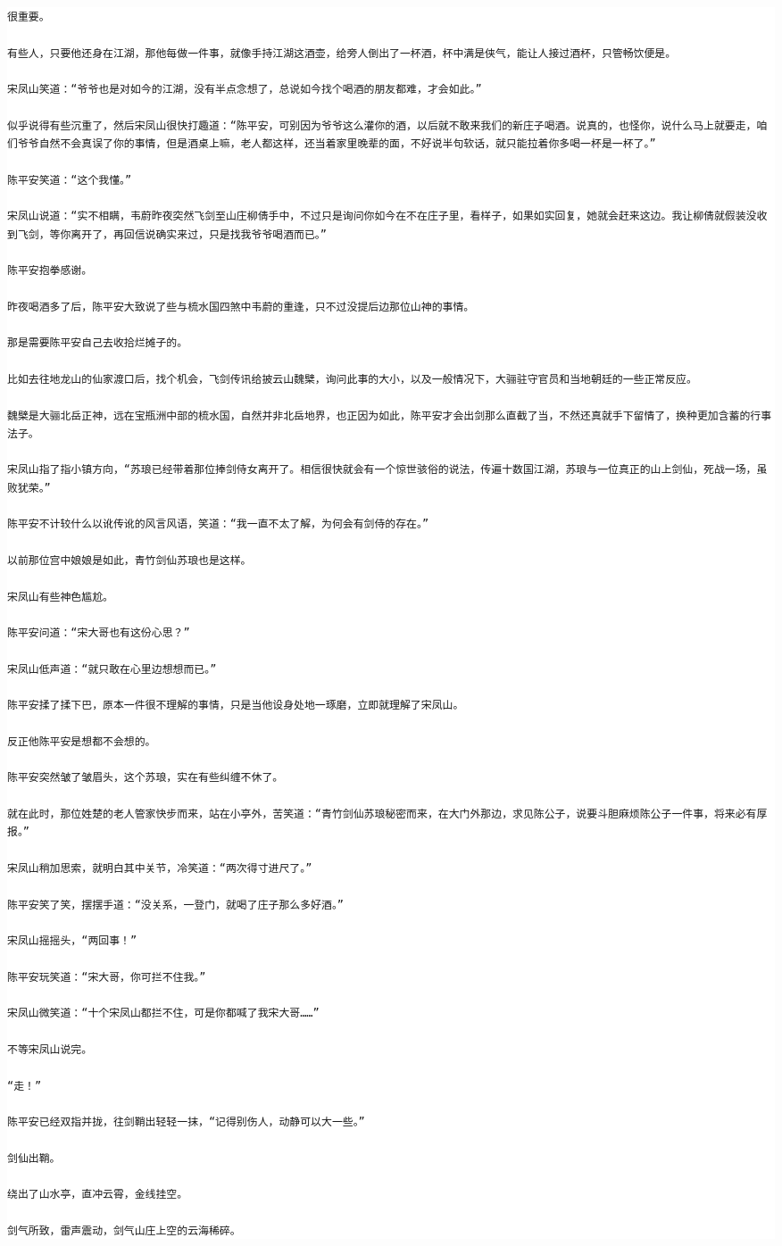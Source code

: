     很重要。

    有些人，只要他还身在江湖，那他每做一件事，就像手持江湖这酒壶，给旁人倒出了一杯酒，杯中满是侠气，能让人接过酒杯，只管畅饮便是。

    宋凤山笑道：“爷爷也是对如今的江湖，没有半点念想了，总说如今找个喝酒的朋友都难，才会如此。”

    似乎说得有些沉重了，然后宋凤山很快打趣道：“陈平安，可别因为爷爷这么灌你的酒，以后就不敢来我们的新庄子喝酒。说真的，也怪你，说什么马上就要走，咱们爷爷自然不会真误了你的事情，但是酒桌上嘛，老人都这样，还当着家里晚辈的面，不好说半句软话，就只能拉着你多喝一杯是一杯了。”

    陈平安笑道：“这个我懂。”

    宋凤山说道：“实不相瞒，韦蔚昨夜突然飞剑至山庄柳倩手中，不过只是询问你如今在不在庄子里，看样子，如果如实回复，她就会赶来这边。我让柳倩就假装没收到飞剑，等你离开了，再回信说确实来过，只是找我爷爷喝酒而已。”

    陈平安抱拳感谢。

    昨夜喝酒多了后，陈平安大致说了些与梳水国四煞中韦蔚的重逢，只不过没提后边那位山神的事情。

    那是需要陈平安自己去收拾烂摊子的。

    比如去往地龙山的仙家渡口后，找个机会，飞剑传讯给披云山魏檗，询问此事的大小，以及一般情况下，大骊驻守官员和当地朝廷的一些正常反应。

    魏檗是大骊北岳正神，远在宝瓶洲中部的梳水国，自然并非北岳地界，也正因为如此，陈平安才会出剑那么直截了当，不然还真就手下留情了，换种更加含蓄的行事法子。

    宋凤山指了指小镇方向，“苏琅已经带着那位捧剑侍女离开了。相信很快就会有一个惊世骇俗的说法，传遍十数国江湖，苏琅与一位真正的山上剑仙，死战一场，虽败犹荣。”

    陈平安不计较什么以讹传讹的风言风语，笑道：“我一直不太了解，为何会有剑侍的存在。”

    以前那位宫中娘娘是如此，青竹剑仙苏琅也是这样。

    宋凤山有些神色尴尬。

    陈平安问道：“宋大哥也有这份心思？”

    宋凤山低声道：“就只敢在心里边想想而已。”

    陈平安揉了揉下巴，原本一件很不理解的事情，只是当他设身处地一琢磨，立即就理解了宋凤山。

    反正他陈平安是想都不会想的。

    陈平安突然皱了皱眉头，这个苏琅，实在有些纠缠不休了。

    就在此时，那位姓楚的老人管家快步而来，站在小亭外，苦笑道：“青竹剑仙苏琅秘密而来，在大门外那边，求见陈公子，说要斗胆麻烦陈公子一件事，将来必有厚报。”

    宋凤山稍加思索，就明白其中关节，冷笑道：“两次得寸进尺了。”

    陈平安笑了笑，摆摆手道：“没关系，一登门，就喝了庄子那么多好酒。”

    宋凤山摇摇头，“两回事！”

    陈平安玩笑道：“宋大哥，你可拦不住我。”

    宋凤山微笑道：“十个宋凤山都拦不住，可是你都喊了我宋大哥……”

    不等宋凤山说完。

    “走！”

    陈平安已经双指并拢，往剑鞘出轻轻一抹，“记得别伤人，动静可以大一些。”

    剑仙出鞘。

    绕出了山水亭，直冲云霄，金线挂空。

    剑气所致，雷声震动，剑气山庄上空的云海稀碎。
